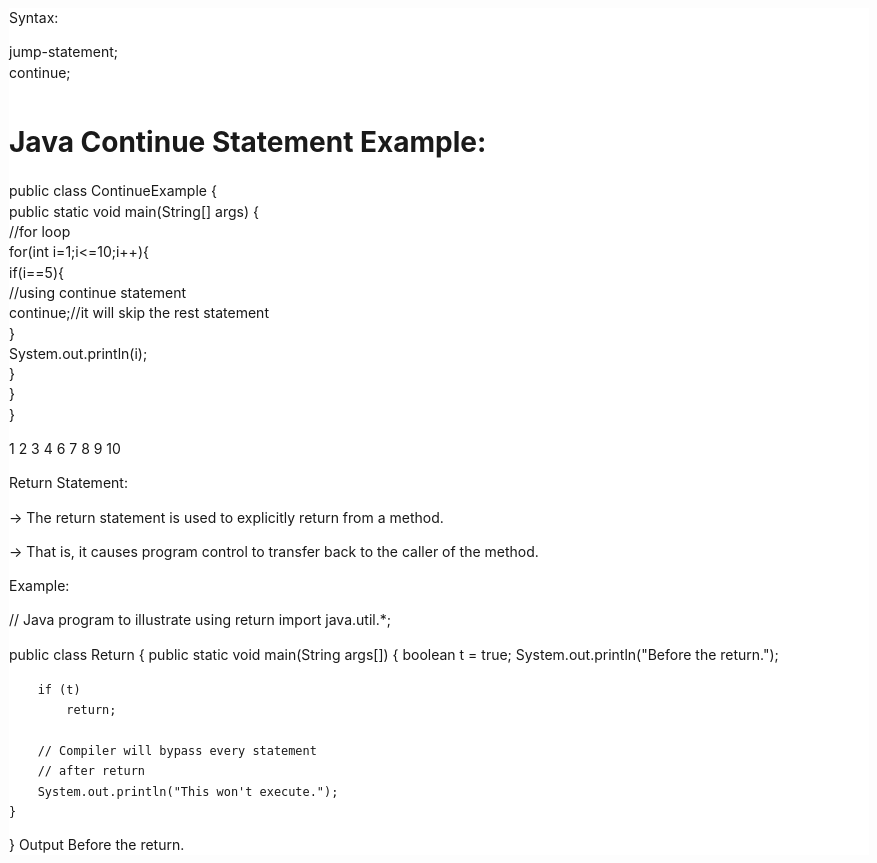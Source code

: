 Syntax:

jump-statement;    
continue;   

Java Continue Statement Example:
============================

public class ContinueExample {  
public static void main(String[] args) {  
    //for loop  
    for(int i=1;i<=10;i++){  
        if(i==5){  
            //using continue statement  
            continue;//it will skip the rest statement  
        }  
        System.out.println(i);  
    }  
}  
}  

1
2
3
4
6
7
8
9
10

Return Statement:

->  The return statement is used to explicitly return from a method. 

-> That is, it causes program control to transfer back to the caller of the method.

Example:

// Java program to illustrate using return
import java.util.*;
 
public class Return {
    public static void main(String args[])
    {
        boolean t = true;
        System.out.println("Before the return.");
 
        if (t)
            return;
 
        // Compiler will bypass every statement
        // after return
        System.out.println("This won't execute.");
    }
}
Output
Before the return.
